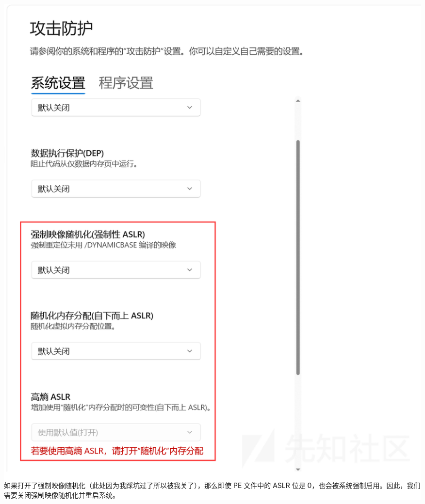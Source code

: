 [![](assets/1709531247-550b81a748bc37674e3afb1f2699eb59.png)](https://xzfile.aliyuncs.com/media/upload/picture/20240301165309-20b4d3fe-d7a9-1.png)

如果打开了强制映像随机化（此处因为我踩坑过了所以被我关了），那么即使 PE 文件中的 ASLR 位是 0，也会被系统强制启用。因此，我们需要关闭强制映像随机化并重启系统。
